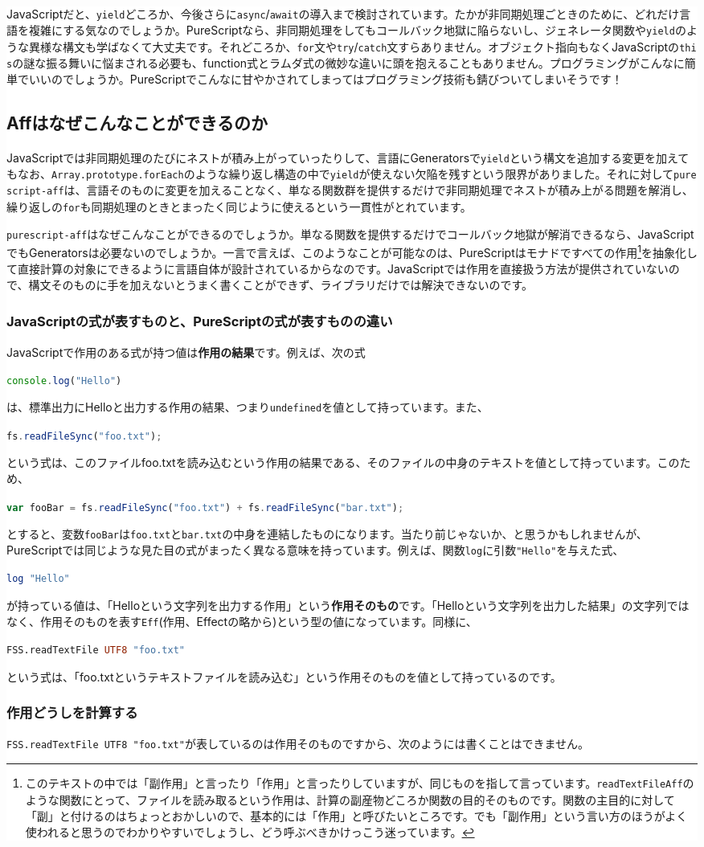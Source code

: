 JavaScriptだと、`yield`どころか、今後さらに`async`/`await`の導入まで検討されています。たかが非同期処理ごときのために、どれだけ言語を複雑にする気なのでしょうか。PureScriptなら、非同期処理をしてもコールバック地獄に陥らないし、ジェネレータ関数や`yield`のような異様な構文も学ばなくて大丈夫です。それどころか、`for`文や`try`/`catch`文すらありません。オブジェクト指向もなくJavaScriptの`this`の謎な振る舞いに悩まされる必要も、function式とラムダ式の微妙な違いに頭を抱えることもありません。プログラミングがこんなに簡単でいいのでしょうか。PureScriptでこんなに甘やかされてしまってはプログラミング技術も錆びついてしまいそうです！





## Affはなぜこんなことができるのか

JavaScriptでは非同期処理のたびにネストが積み上がっていったりして、言語にGeneratorsで`yield`という構文を追加する変更を加えてもなお、`Array.prototype.forEach`のような繰り返し構造の中で`yield`が使えない欠陥を残すという限界がありました。それに対して`purescript-aff`は、言語そのものに変更を加えることなく、単なる関数群を提供するだけで非同期処理でネストが積み上がる問題を解消し、繰り返しの`for`も同期処理のときとまったく同じように使えるという一貫性がとれています。

`purescript-aff`はなぜこんなことができるのでしょうか。単なる関数を提供するだけでコールバック地獄が解消できるなら、JavaScriptでもGeneratorsは必要ないのでしょうか。一言で言えば、このようなことが可能なのは、PureScriptはモナドですべての作用[^effect]を抽象化して直接計算の対象にできるように言語自体が設計されているからなのです。JavaScriptでは作用を直接扱う方法が提供されていないので、構文そのものに手を加えないとうまく書くことができず、ライブラリだけでは解決できないのです。

[^effect]: このテキストの中では「副作用」と言ったり「作用」と言ったりしていますが、同じものを指して言っています。`readTextFileAff`のような関数にとって、ファイルを読み取るという作用は、計算の副産物どころか関数の目的そのものです。関数の主目的に対して「副」と付けるのはちょっとおかしいので、基本的には「作用」と呼びたいところです。でも「副作用」という言い方のほうがよく使われると思うのでわかりやすいでしょうし、どう呼ぶべきかけっこう迷っています。

### JavaScriptの式が表すものと、PureScriptの式が表すものの違い

JavaScriptで作用のある式が持つ値は**作用の結果**です。例えば、次の式

```js
console.log("Hello")
```

は、標準出力にHelloと出力する作用の結果、つまり`undefined`を値として持っています。また、


```js
fs.readFileSync("foo.txt");
```

という式は、このファイルfoo.txtを読み込むという作用の結果である、そのファイルの中身のテキストを値として持っています。このため、

```js
var fooBar = fs.readFileSync("foo.txt") + fs.readFileSync("bar.txt");
```

とすると、変数`fooBar`は`foo.txt`と`bar.txt`の中身を連結したものになります。当たり前じゃないか、と思うかもしれませんが、PureScriptでは同じような見た目の式がまったく異なる意味を持っています。例えば、関数`log`に引数`"Hello"`を与えた式、

```hs
log "Hello"
```

が持っている値は、「Helloという文字列を出力する作用」という**作用そのもの**です。「Helloという文字列を出力した結果」の文字列ではなく、作用そのものを表す`Eff`(作用、Effectの略から)という型の値になっています。同様に、

```hs
FSS.readTextFile UTF8 "foo.txt" 
```

という式は、「foo.txtというテキストファイルを読み込む」という作用そのものを値として持っているのです。

### 作用どうしを計算する

`FSS.readTextFile UTF8 "foo.txt"`が表しているのは作用そのものですから、次のようには書くことはできません。


[^hell]: ところで、Promiseでコールバック地獄が解決できるといわれることがたまにありますが、Promiseのようなライブラリを追加しただけではコールバック地獄は完全に解決できません。Generatorなしで解決している主張しているのは、関数を分割してネストを分解しているか、いわゆるメソッドチェーンで直前の非同期処理の結果だけを触っているかのどっちかでしょう。関数で分割すると深いネストはなくなりますが、本来ひとつの関数にまとまっているべき処理がバラバラになるので大きく可読性を損ないます。また、gulpで`gulp.src("foo.txt").pipe(browserify()).pipe(uglify()).pipe(gulp.dest("output"))`みたいに`pipe`でつなげるのは、それぞれの処理が直前の結果だけを扱う場合だけにしかうまくいきません。
[^resolve]: `readTextFileAff`の定義に、`reject`、`resolve`という引数を伴ったコールバックがあるのに気づいたでしょうか。この`resolve`や`reject`は、Promiseのコンストラクタ呼び出し`new Promise(function(resolve, reject){ ... })`に出てくるあの`resolve`/`reject`に相当するものです！同じような問題を解決しようとしているんですから、同じような構造が出てくるのは不思議ではありません。PromiseではPromiseのコンストラクタに`resolve`/`reject`という引数を持つような関数を渡すことで非同期な処理を作り出すのに対して、Affでは`makeAff`に`reject`/`resolve`という引数を持つ関数を渡すことで非同期な処理を作ります。なお、Haskell/PureScriptの習慣で、こういう時は例外→正常の順番で書いていく習慣があり、引数の順番は、Promiseでは`resolve`が先ですが、Affでは`reject`のほうが先になります。
[^catchError]: そういえば同期処理のときは例外処理に`catchException`を使っていたのに、非同期の時は`catchError`に変わっているのが気になるひともいるかもしれません。本文では同期の時と非同期の時で書き方が変わらないから便利という話をしているにもかかわらずです。同期処理`Eff`のほうでも`catchError`を使うことはできるよう実装することはできそうですが、この辺りはPureScriptでは同期処理の例外をExtensible Effectsというのでより厳密に処理していることが関係しているように思います。
[^semigroup]: 正確には`++`は「文字列を連結する演算子」というより「`Semigroup`を連結する演算子」です。余談ですが、`Aff`や`Eff`に`Semigroup`のインスタンスを与えればいいわけで、実は`FSS.readTextFile UTF8 "foo.txt" ++ FSS.readTextFile UTF8 "bar.txt"`というように`++`で直接つなげる書き方もできないわけではありません。
[^liftEff]: `liftEff`は`MonadEff`型クラスのメンバであり、正確にはもっと一般的なシグネチャを持っています。でもここでは話がややこしくなるので特殊化したシグネチャを示しています。
[^math]: 数学でいえば $f : \forall {\rm A} {\rm B} \.  {\rm A} \rightarrow {\rm B} $ みたいな感じでしょうか。Haskellがなぜ数学同様のシングルコロンじゃなくてダブルコロンにしたのかはわかりません。わざわざ数学のものと違える意味はないし、頻繁に使うトークンなのでシングルコロンにすべきだったと思うのですが。